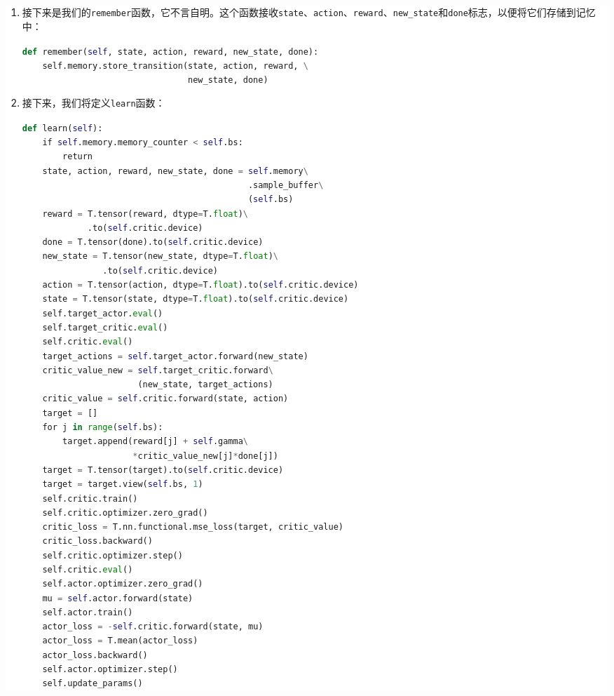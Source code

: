 1.  接下来是我们的`remember`函数，它不言自明。这个函数接收`state`、`action`、`reward`、`new_state`和`done`标志，以便将它们存储到记忆中：

    ```py
    def remember(self, state, action, reward, new_state, done):
        self.memory.store_transition(state, action, reward, \
                                     new_state, done)
    ```

1.  接下来，我们将定义`learn`函数：

    ```py
    def learn(self):
        if self.memory.memory_counter < self.bs:
            return
        state, action, reward, new_state, done = self.memory\
                                                 .sample_buffer\
                                                 (self.bs)
        reward = T.tensor(reward, dtype=T.float)\
                 .to(self.critic.device)
        done = T.tensor(done).to(self.critic.device)
        new_state = T.tensor(new_state, dtype=T.float)\
                    .to(self.critic.device)
        action = T.tensor(action, dtype=T.float).to(self.critic.device)
        state = T.tensor(state, dtype=T.float).to(self.critic.device)
        self.target_actor.eval()
        self.target_critic.eval()
        self.critic.eval()
        target_actions = self.target_actor.forward(new_state)
        critic_value_new = self.target_critic.forward\
                           (new_state, target_actions)
        critic_value = self.critic.forward(state, action)
        target = []
        for j in range(self.bs):
            target.append(reward[j] + self.gamma\
                          *critic_value_new[j]*done[j])
        target = T.tensor(target).to(self.critic.device)
        target = target.view(self.bs, 1)
        self.critic.train()
        self.critic.optimizer.zero_grad()
        critic_loss = T.nn.functional.mse_loss(target, critic_value)
        critic_loss.backward()
        self.critic.optimizer.step()
        self.critic.eval()
        self.actor.optimizer.zero_grad()
        mu = self.actor.forward(state)
        self.actor.train()
        actor_loss = -self.critic.forward(state, mu)
        actor_loss = T.mean(actor_loss)
        actor_loss.backward()
        self.actor.optimizer.step()
        self.update_params()
    ```
